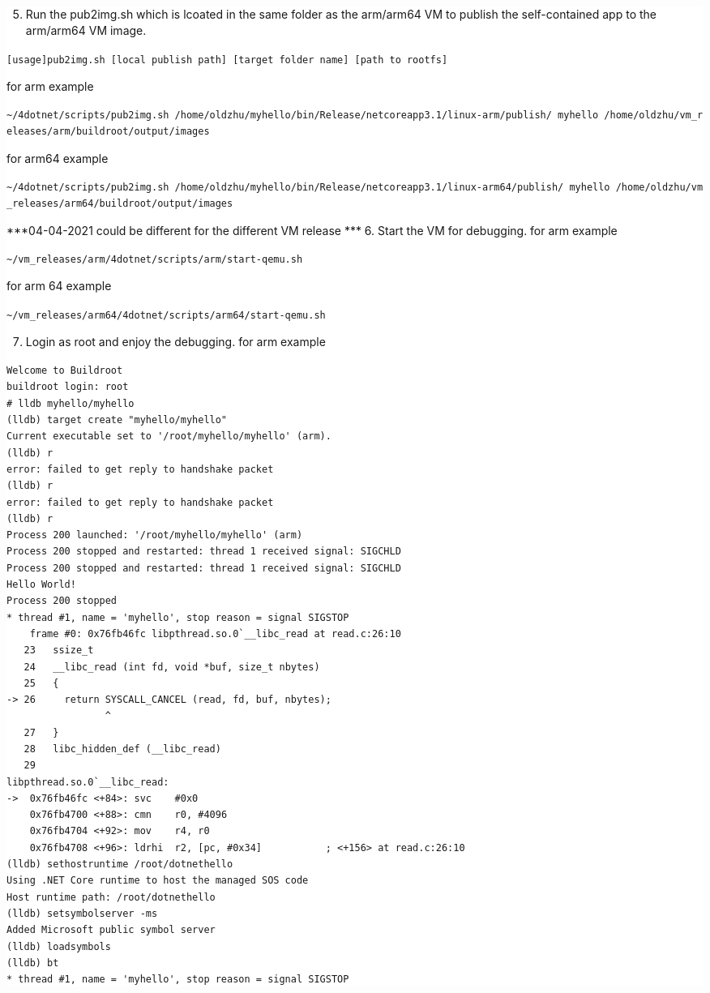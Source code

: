 5. Run the pub2img.sh which is lcoated in the same folder as the arm/arm64 VM to publish the self-contained app to the arm/arm64 VM image. 
~~~
[usage]pub2img.sh [local publish path] [target folder name] [path to rootfs]
~~~
for arm example
~~~
~/4dotnet/scripts/pub2img.sh /home/oldzhu/myhello/bin/Release/netcoreapp3.1/linux-arm/publish/ myhello /home/oldzhu/vm_releases/arm/buildroot/output/images
~~~
for arm64 example
~~~
~/4dotnet/scripts/pub2img.sh /home/oldzhu/myhello/bin/Release/netcoreapp3.1/linux-arm64/publish/ myhello /home/oldzhu/vm_releases/arm64/buildroot/output/images
~~~
***04-04-2021 could be different for the different VM release ***
6. Start the VM for debugging.
for arm example
~~~
~/vm_releases/arm/4dotnet/scripts/arm/start-qemu.sh
~~~
for arm 64 example
~~~
~/vm_releases/arm64/4dotnet/scripts/arm64/start-qemu.sh
~~~
7. Login as root and enjoy the debugging.
for arm example
~~~
Welcome to Buildroot
buildroot login: root
# lldb myhello/myhello
(lldb) target create "myhello/myhello"
Current executable set to '/root/myhello/myhello' (arm).
(lldb) r
error: failed to get reply to handshake packet
(lldb) r
error: failed to get reply to handshake packet
(lldb) r
Process 200 launched: '/root/myhello/myhello' (arm)
Process 200 stopped and restarted: thread 1 received signal: SIGCHLD
Process 200 stopped and restarted: thread 1 received signal: SIGCHLD
Hello World!
Process 200 stopped
* thread #1, name = 'myhello', stop reason = signal SIGSTOP
    frame #0: 0x76fb46fc libpthread.so.0`__libc_read at read.c:26:10
   23   ssize_t
   24   __libc_read (int fd, void *buf, size_t nbytes)
   25   {
-> 26     return SYSCALL_CANCEL (read, fd, buf, nbytes);
                 ^
   27   }
   28   libc_hidden_def (__libc_read)
   29
libpthread.so.0`__libc_read:
->  0x76fb46fc <+84>: svc    #0x0
    0x76fb4700 <+88>: cmn    r0, #4096
    0x76fb4704 <+92>: mov    r4, r0
    0x76fb4708 <+96>: ldrhi  r2, [pc, #0x34]           ; <+156> at read.c:26:10
(lldb) sethostruntime /root/dotnethello
Using .NET Core runtime to host the managed SOS code
Host runtime path: /root/dotnethello
(lldb) setsymbolserver -ms
Added Microsoft public symbol server
(lldb) loadsymbols
(lldb) bt
* thread #1, name = 'myhello', stop reason = signal SIGSTOP
~~~